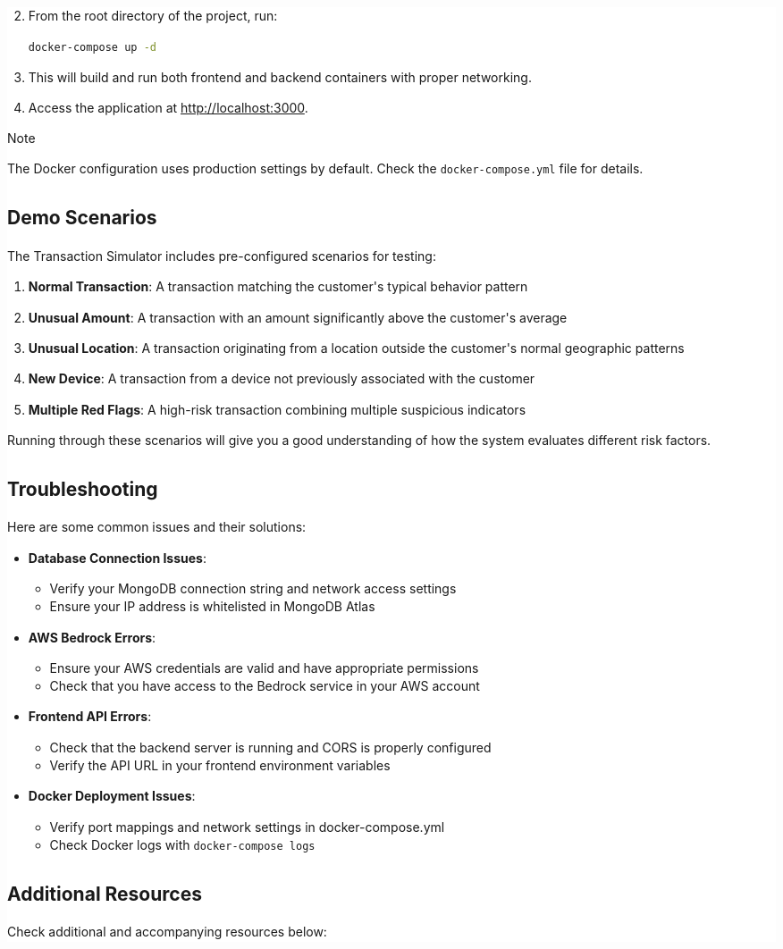 2. From the root directory of the project, run:

   ```bash
   docker-compose up -d
   ```

3. This will build and run both frontend and backend containers with proper networking.

4. Access the application at [http://localhost:3000](http://localhost:3000).

> [!Note]
> The Docker configuration uses production settings by default. Check the `docker-compose.yml` file for details.

## Demo Scenarios

The Transaction Simulator includes pre-configured scenarios for testing:

1. **Normal Transaction**: A transaction matching the customer's typical behavior pattern

2. **Unusual Amount**: A transaction with an amount significantly above the customer's average

3. **Unusual Location**: A transaction originating from a location outside the customer's normal geographic patterns

4. **New Device**: A transaction from a device not previously associated with the customer

5. **Multiple Red Flags**: A high-risk transaction combining multiple suspicious indicators

Running through these scenarios will give you a good understanding of how the system evaluates different risk factors.

## Troubleshooting

Here are some common issues and their solutions:

- **Database Connection Issues**:

  - Verify your MongoDB connection string and network access settings
  - Ensure your IP address is whitelisted in MongoDB Atlas

- **AWS Bedrock Errors**:

  - Ensure your AWS credentials are valid and have appropriate permissions
  - Check that you have access to the Bedrock service in your AWS account

- **Frontend API Errors**:

  - Check that the backend server is running and CORS is properly configured
  - Verify the API URL in your frontend environment variables

- **Docker Deployment Issues**:
  - Verify port mappings and network settings in docker-compose.yml
  - Check Docker logs with `docker-compose logs`

## Additional Resources

Check additional and accompanying resources below:
